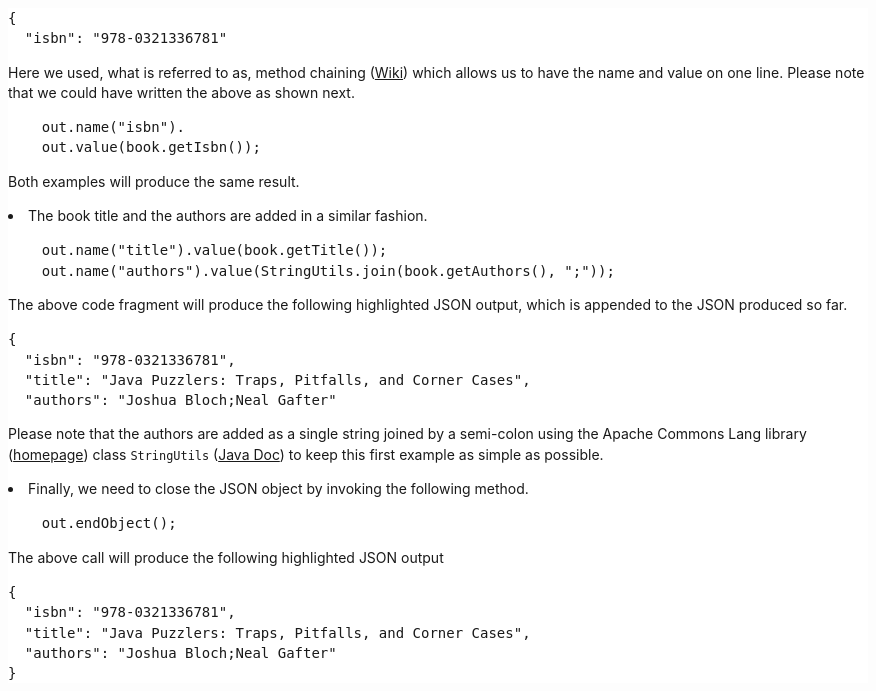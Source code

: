 <pre>
{
<span class="highlight">  "isbn": "978-0321336781"</span>
</pre>

Here we used, what is referred to as, method chaining (<a href="http://en.wikipedia.org/wiki/Method_chaining" target="_blank">Wiki</a>) which allows us to have the name and value on one line.  Please note that we could have written the above as shown next.

<pre>
    out.name("isbn").
    out.value(book.getIsbn());
</pre>

Both examples will produce the same result.
</li>

<li>The book title and the authors are added in a similar fashion.
<pre>
    out.name("title").value(book.getTitle());
    out.name("authors").value(StringUtils.join(book.getAuthors(), ";"));
</pre>

The above code fragment will produce the following highlighted JSON output, which is appended to the JSON produced so far.

<pre>
{
  "isbn": "978-0321336781",
<span class="highlight">  "title": "Java Puzzlers: Traps, Pitfalls, and Corner Cases",
  "authors": "Joshua Bloch;Neal Gafter"</span>
</pre>

Please note that the authors are added as a single string joined by a semi-colon using the Apache Commons Lang library (<a href="http://commons.apache.org/proper/commons-lang/" target="_blank">homepage</a>) class <code>StringUtils</code> (<a href="http://commons.apache.org/proper/commons-lang/apidocs/org/apache/commons/lang3/StringUtils.html" target="_blank">Java Doc</a>) to keep this first example as simple as possible.
</li>

<li>Finally, we need to close the JSON object by invoking the following method.

<pre>
    out.endObject();
</pre>

The above call will produce the following highlighted JSON output

<pre>
{
  "isbn": "978-0321336781",
  "title": "Java Puzzlers: Traps, Pitfalls, and Corner Cases",
  "authors": "Joshua Bloch;Neal Gafter"
<span class="highlight">}</span>
</pre>
